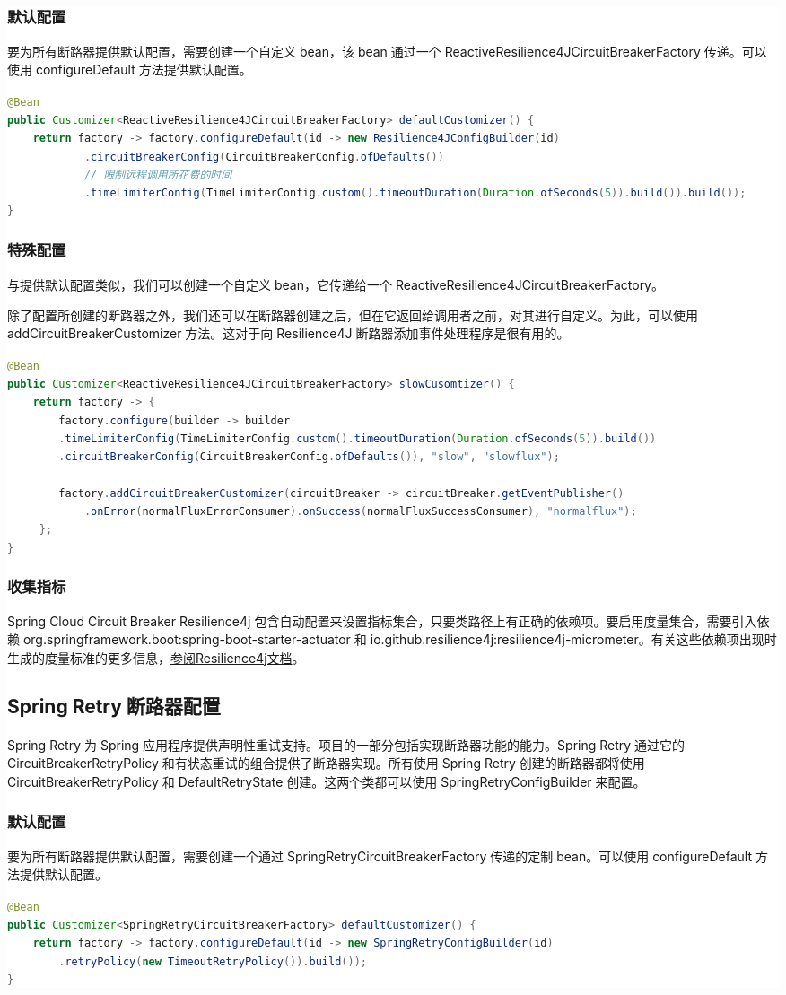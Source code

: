 ### 默认配置
要为所有断路器提供默认配置，需要创建一个自定义 bean，该 bean 通过一个 ReactiveResilience4JCircuitBreakerFactory 传递。可以使用 configureDefault 方法提供默认配置。

```java
@Bean
public Customizer<ReactiveResilience4JCircuitBreakerFactory> defaultCustomizer() {
    return factory -> factory.configureDefault(id -> new Resilience4JConfigBuilder(id)
            .circuitBreakerConfig(CircuitBreakerConfig.ofDefaults())
            // 限制远程调用所花费的时间
            .timeLimiterConfig(TimeLimiterConfig.custom().timeoutDuration(Duration.ofSeconds(5)).build()).build());
}
```

### 特殊配置
与提供默认配置类似，我们可以创建一个自定义 bean，它传递给一个 ReactiveResilience4JCircuitBreakerFactory。

除了配置所创建的断路器之外，我们还可以在断路器创建之后，但在它返回给调用者之前，对其进行自定义。为此，可以使用 addCircuitBreakerCustomizer  方法。这对于向 Resilience4J 断路器添加事件处理程序是很有用的。

```java
@Bean
public Customizer<ReactiveResilience4JCircuitBreakerFactory> slowCusomtizer() {
    return factory -> {
        factory.configure(builder -> builder
        .timeLimiterConfig(TimeLimiterConfig.custom().timeoutDuration(Duration.ofSeconds(5)).build())
        .circuitBreakerConfig(CircuitBreakerConfig.ofDefaults()), "slow", "slowflux");

        factory.addCircuitBreakerCustomizer(circuitBreaker -> circuitBreaker.getEventPublisher()
            .onError(normalFluxErrorConsumer).onSuccess(normalFluxSuccessConsumer), "normalflux");
     };
}
```

### 收集指标
Spring Cloud Circuit Breaker Resilience4j 包含自动配置来设置指标集合，只要类路径上有正确的依赖项。要启用度量集合，需要引入依赖 org.springframework.boot:spring-boot-starter-actuator 和 io.github.resilience4j:resilience4j-micrometer。有关这些依赖项出现时生成的度量标准的更多信息，[参阅Resilience4j文档](https://resilience4j.readme.io/docs/micrometer)。

## Spring Retry 断路器配置
Spring Retry 为 Spring 应用程序提供声明性重试支持。项目的一部分包括实现断路器功能的能力。Spring Retry 通过它的 CircuitBreakerRetryPolicy 和有状态重试的组合提供了断路器实现。所有使用 Spring Retry 创建的断路器都将使用 CircuitBreakerRetryPolicy 和 DefaultRetryState 创建。这两个类都可以使用 SpringRetryConfigBuilder 来配置。

### 默认配置
要为所有断路器提供默认配置，需要创建一个通过 SpringRetryCircuitBreakerFactory 传递的定制 bean。可以使用 configureDefault 方法提供默认配置。

```java
@Bean
public Customizer<SpringRetryCircuitBreakerFactory> defaultCustomizer() {
    return factory -> factory.configureDefault(id -> new SpringRetryConfigBuilder(id)
        .retryPolicy(new TimeoutRetryPolicy()).build());
}
```
